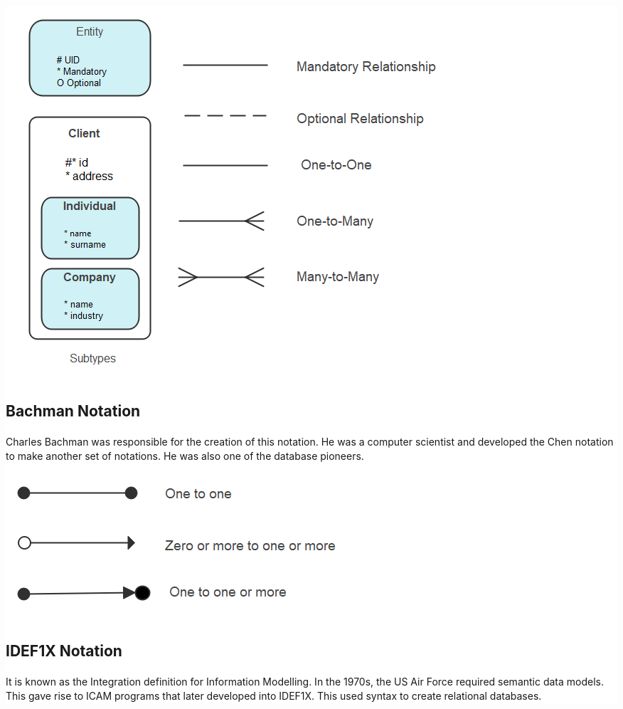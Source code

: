 ![baker_notation](../../../images/database/baker_notation.png) 

## Bachman Notation

Charles Bachman was responsible for the creation of this notation. He was a computer scientist and developed the Chen notation to make another set of notations. He was also one of the database pioneers.

![Bachman_notation](../../../images/database/Bachman_notation.png) 

## IDEF1X Notation

It is known as the Integration definition for Information Modelling. In the 1970s, the US Air Force required semantic data models. This gave rise to ICAM programs that later developed into IDEF1X. This used syntax to create relational databases.
